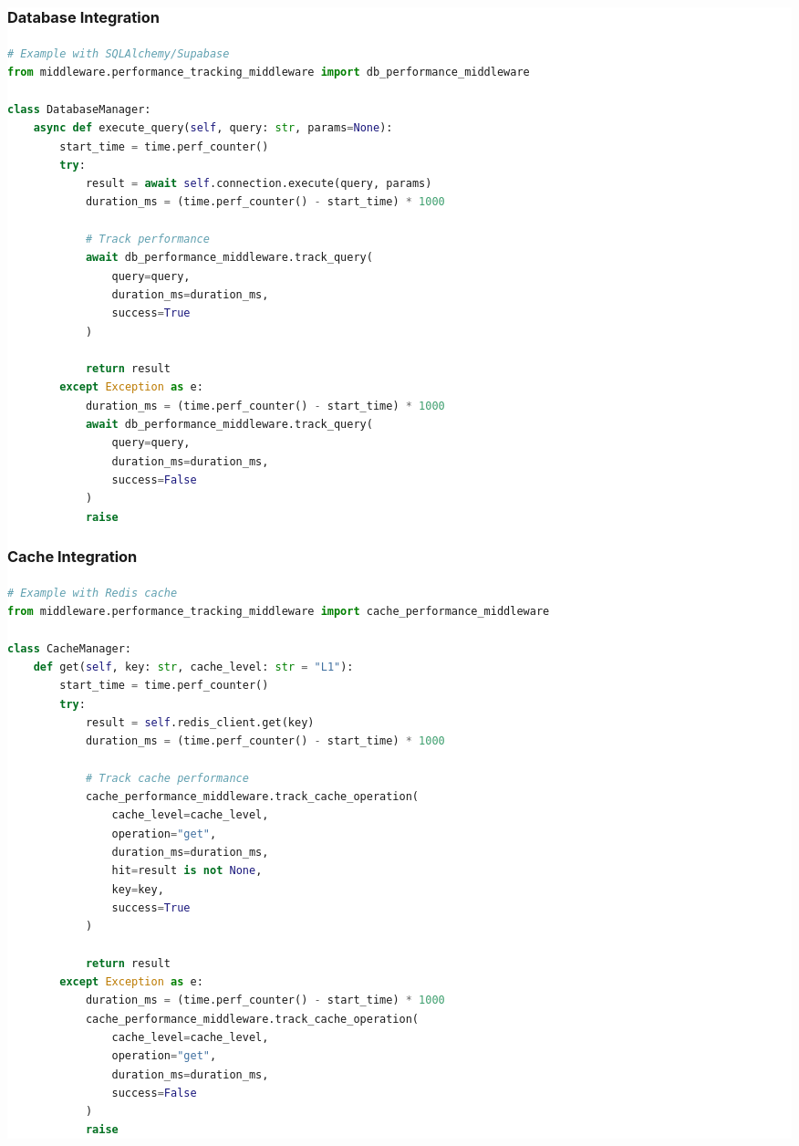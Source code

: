 ### Database Integration

```python
# Example with SQLAlchemy/Supabase
from middleware.performance_tracking_middleware import db_performance_middleware

class DatabaseManager:
    async def execute_query(self, query: str, params=None):
        start_time = time.perf_counter()
        try:
            result = await self.connection.execute(query, params)
            duration_ms = (time.perf_counter() - start_time) * 1000
            
            # Track performance
            await db_performance_middleware.track_query(
                query=query,
                duration_ms=duration_ms,
                success=True
            )
            
            return result
        except Exception as e:
            duration_ms = (time.perf_counter() - start_time) * 1000
            await db_performance_middleware.track_query(
                query=query,
                duration_ms=duration_ms,
                success=False
            )
            raise
```

### Cache Integration

```python
# Example with Redis cache
from middleware.performance_tracking_middleware import cache_performance_middleware

class CacheManager:
    def get(self, key: str, cache_level: str = "L1"):
        start_time = time.perf_counter()
        try:
            result = self.redis_client.get(key)
            duration_ms = (time.perf_counter() - start_time) * 1000
            
            # Track cache performance
            cache_performance_middleware.track_cache_operation(
                cache_level=cache_level,
                operation="get",
                duration_ms=duration_ms,
                hit=result is not None,
                key=key,
                success=True
            )
            
            return result
        except Exception as e:
            duration_ms = (time.perf_counter() - start_time) * 1000
            cache_performance_middleware.track_cache_operation(
                cache_level=cache_level,
                operation="get", 
                duration_ms=duration_ms,
                success=False
            )
            raise
```